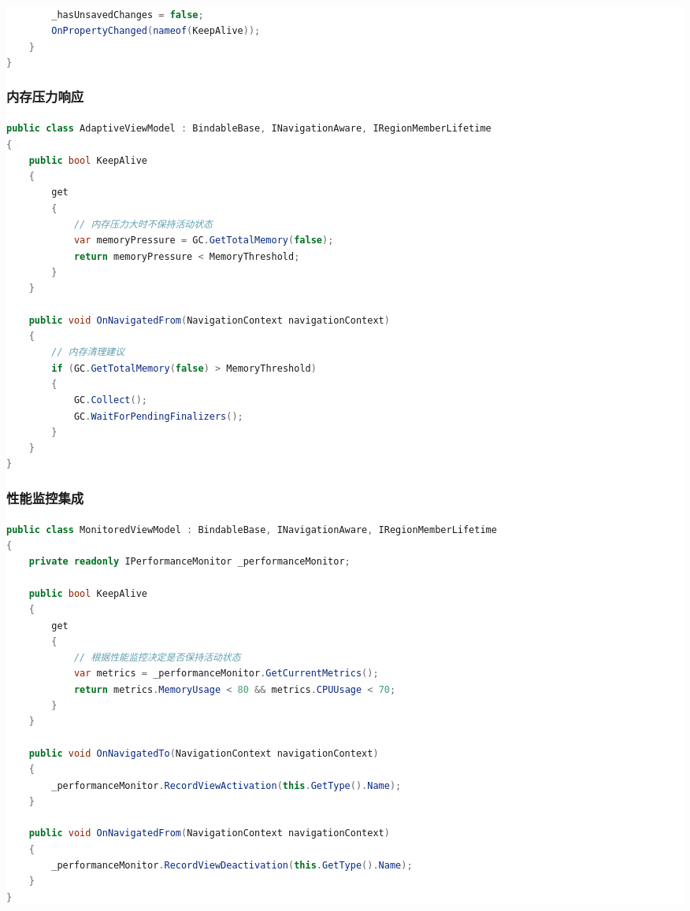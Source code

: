 ```csharp
        _hasUnsavedChanges = false;
        OnPropertyChanged(nameof(KeepAlive));
    }
}
```

### 内存压力响应
```csharp
public class AdaptiveViewModel : BindableBase, INavigationAware, IRegionMemberLifetime
{
    public bool KeepAlive
    {
        get
        {
            // 内存压力大时不保持活动状态
            var memoryPressure = GC.GetTotalMemory(false);
            return memoryPressure < MemoryThreshold;
        }
    }

    public void OnNavigatedFrom(NavigationContext navigationContext)
    {
        // 内存清理建议
        if (GC.GetTotalMemory(false) > MemoryThreshold)
        {
            GC.Collect();
            GC.WaitForPendingFinalizers();
        }
    }
}
```

### 性能监控集成
```csharp
public class MonitoredViewModel : BindableBase, INavigationAware, IRegionMemberLifetime
{
    private readonly IPerformanceMonitor _performanceMonitor;
    
    public bool KeepAlive
    {
        get
        {
            // 根据性能监控决定是否保持活动状态
            var metrics = _performanceMonitor.GetCurrentMetrics();
            return metrics.MemoryUsage < 80 && metrics.CPUUsage < 70;
        }
    }

    public void OnNavigatedTo(NavigationContext navigationContext)
    {
        _performanceMonitor.RecordViewActivation(this.GetType().Name);
    }

    public void OnNavigatedFrom(NavigationContext navigationContext)
    {
        _performanceMonitor.RecordViewDeactivation(this.GetType().Name);
    }
}
```
